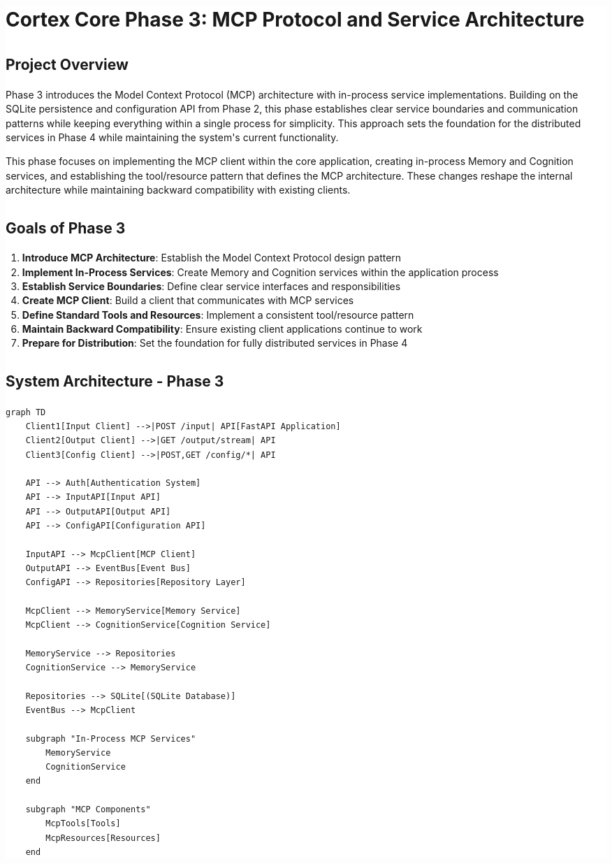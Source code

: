 # Cortex Core Phase 3: MCP Protocol and Service Architecture

## Project Overview

Phase 3 introduces the Model Context Protocol (MCP) architecture with in-process service implementations. Building on the SQLite persistence and configuration API from Phase 2, this phase establishes clear service boundaries and communication patterns while keeping everything within a single process for simplicity. This approach sets the foundation for the distributed services in Phase 4 while maintaining the system's current functionality.

This phase focuses on implementing the MCP client within the core application, creating in-process Memory and Cognition services, and establishing the tool/resource pattern that defines the MCP architecture. These changes reshape the internal architecture while maintaining backward compatibility with existing clients.

## Goals of Phase 3

1. **Introduce MCP Architecture**: Establish the Model Context Protocol design pattern
2. **Implement In-Process Services**: Create Memory and Cognition services within the application process
3. **Establish Service Boundaries**: Define clear service interfaces and responsibilities
4. **Create MCP Client**: Build a client that communicates with MCP services
5. **Define Standard Tools and Resources**: Implement a consistent tool/resource pattern
6. **Maintain Backward Compatibility**: Ensure existing client applications continue to work
7. **Prepare for Distribution**: Set the foundation for fully distributed services in Phase 4

## System Architecture - Phase 3

```mermaid
graph TD
    Client1[Input Client] -->|POST /input| API[FastAPI Application]
    Client2[Output Client] -->|GET /output/stream| API
    Client3[Config Client] -->|POST,GET /config/*| API

    API --> Auth[Authentication System]
    API --> InputAPI[Input API]
    API --> OutputAPI[Output API]
    API --> ConfigAPI[Configuration API]

    InputAPI --> McpClient[MCP Client]
    OutputAPI --> EventBus[Event Bus]
    ConfigAPI --> Repositories[Repository Layer]

    McpClient --> MemoryService[Memory Service]
    McpClient --> CognitionService[Cognition Service]

    MemoryService --> Repositories
    CognitionService --> MemoryService

    Repositories --> SQLite[(SQLite Database)]
    EventBus --> McpClient

    subgraph "In-Process MCP Services"
        MemoryService
        CognitionService
    end

    subgraph "MCP Components"
        McpTools[Tools]
        McpResources[Resources]
    end
```